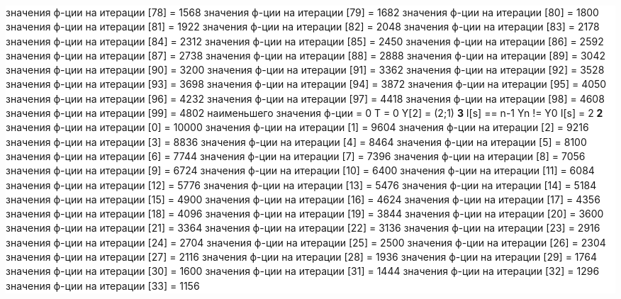 значения ф-ции на итерации [78] = 1568
значения ф-ции на итерации [79] = 1682
значения ф-ции на итерации [80] = 1800
значения ф-ции на итерации [81] = 1922
значения ф-ции на итерации [82] = 2048
значения ф-ции на итерации [83] = 2178
значения ф-ции на итерации [84] = 2312
значения ф-ции на итерации [85] = 2450
значения ф-ции на итерации [86] = 2592
значения ф-ции на итерации [87] = 2738
значения ф-ции на итерации [88] = 2888
значения ф-ции на итерации [89] = 3042
значения ф-ции на итерации [90] = 3200
значения ф-ции на итерации [91] = 3362
значения ф-ции на итерации [92] = 3528
значения ф-ции на итерации [93] = 3698
значения ф-ции на итерации [94] = 3872
значения ф-ции на итерации [95] = 4050
значения ф-ции на итерации [96] = 4232
значения ф-ции на итерации [97] = 4418
значения ф-ции на итерации [98] = 4608
значения ф-ции на итерации [99] = 4802
наименьшего значения ф-ции = 0
T = 0
Y[2] = (2;1)
 __3__
I[s] == n-1
Yn != Y0 
I[s] = 2
 __2__
значения ф-ции на итерации [0] = 10000
значения ф-ции на итерации [1] = 9604
значения ф-ции на итерации [2] = 9216
значения ф-ции на итерации [3] = 8836
значения ф-ции на итерации [4] = 8464
значения ф-ции на итерации [5] = 8100
значения ф-ции на итерации [6] = 7744
значения ф-ции на итерации [7] = 7396
значения ф-ции на итерации [8] = 7056
значения ф-ции на итерации [9] = 6724
значения ф-ции на итерации [10] = 6400
значения ф-ции на итерации [11] = 6084
значения ф-ции на итерации [12] = 5776
значения ф-ции на итерации [13] = 5476
значения ф-ции на итерации [14] = 5184
значения ф-ции на итерации [15] = 4900
значения ф-ции на итерации [16] = 4624
значения ф-ции на итерации [17] = 4356
значения ф-ции на итерации [18] = 4096
значения ф-ции на итерации [19] = 3844
значения ф-ции на итерации [20] = 3600
значения ф-ции на итерации [21] = 3364
значения ф-ции на итерации [22] = 3136
значения ф-ции на итерации [23] = 2916
значения ф-ции на итерации [24] = 2704
значения ф-ции на итерации [25] = 2500
значения ф-ции на итерации [26] = 2304
значения ф-ции на итерации [27] = 2116
значения ф-ции на итерации [28] = 1936
значения ф-ции на итерации [29] = 1764
значения ф-ции на итерации [30] = 1600
значения ф-ции на итерации [31] = 1444
значения ф-ции на итерации [32] = 1296
значения ф-ции на итерации [33] = 1156